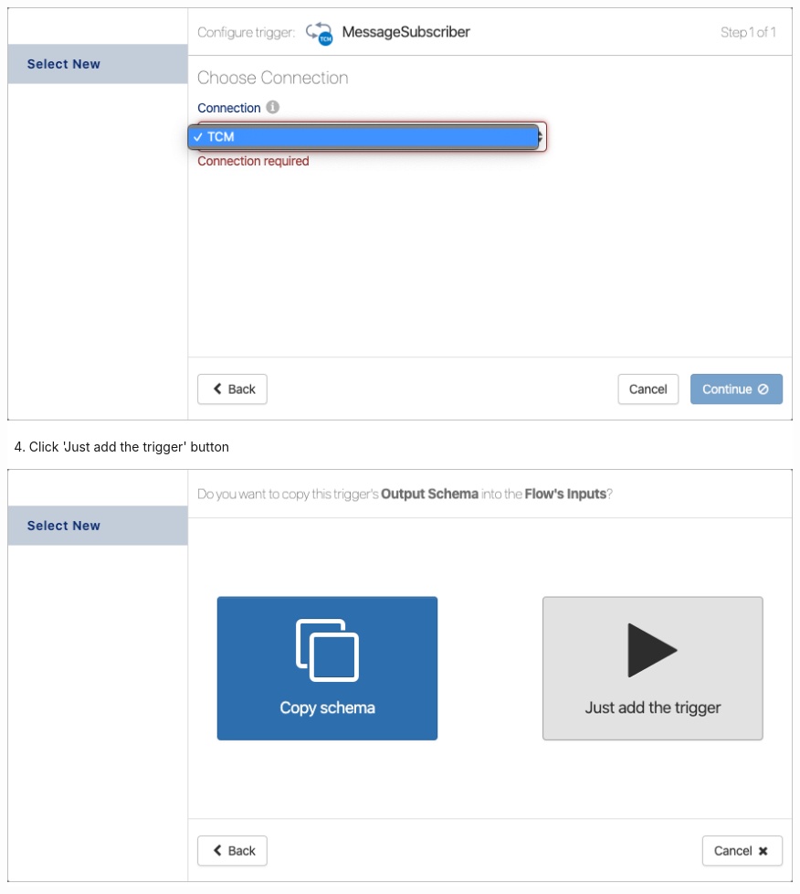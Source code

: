 ![](images/004/ChooseConnection.png)

4. Click 'Just add the trigger' button

![](images/004/JustAddTheTrigger.png)
